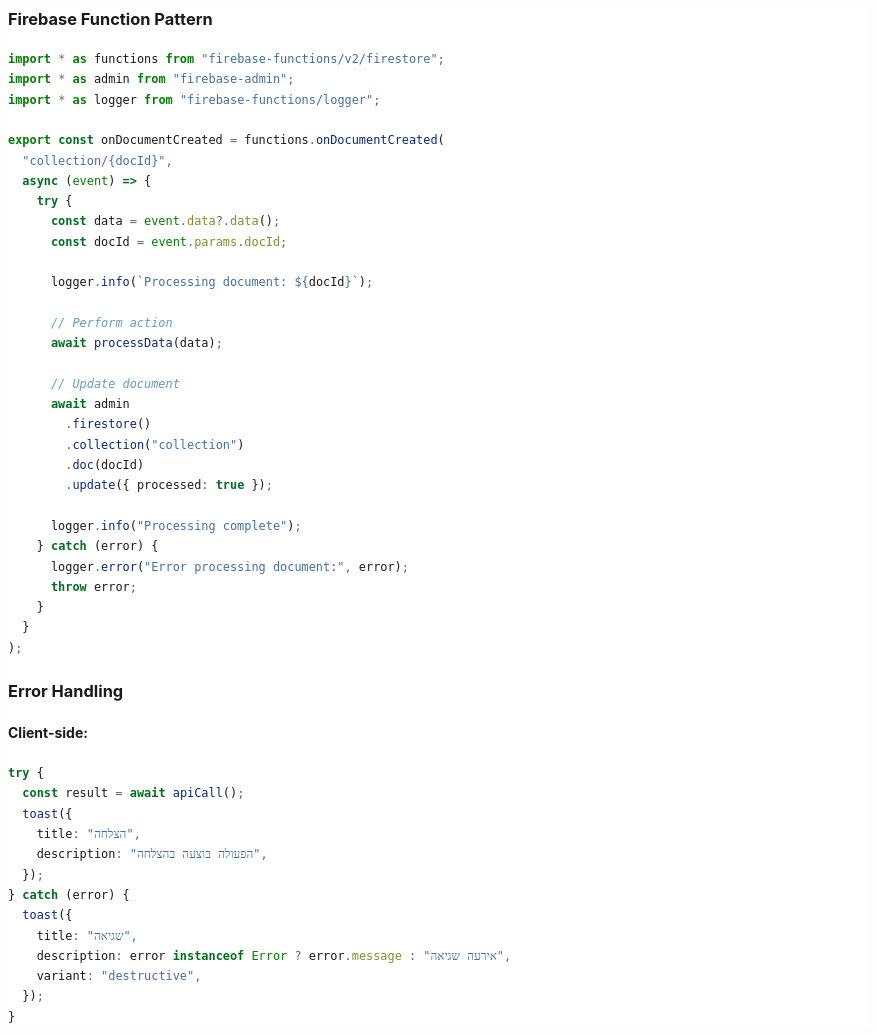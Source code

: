 ### Firebase Function Pattern

```typescript
import * as functions from "firebase-functions/v2/firestore";
import * as admin from "firebase-admin";
import * as logger from "firebase-functions/logger";

export const onDocumentCreated = functions.onDocumentCreated(
  "collection/{docId}",
  async (event) => {
    try {
      const data = event.data?.data();
      const docId = event.params.docId;

      logger.info(`Processing document: ${docId}`);

      // Perform action
      await processData(data);

      // Update document
      await admin
        .firestore()
        .collection("collection")
        .doc(docId)
        .update({ processed: true });

      logger.info("Processing complete");
    } catch (error) {
      logger.error("Error processing document:", error);
      throw error;
    }
  }
);
```

### Error Handling

#### Client-side:

```typescript
try {
  const result = await apiCall();
  toast({
    title: "הצלחה",
    description: "הפעולה בוצעה בהצלחה",
  });
} catch (error) {
  toast({
    title: "שגיאה",
    description: error instanceof Error ? error.message : "אירעה שגיאה",
    variant: "destructive",
  });
}
```
